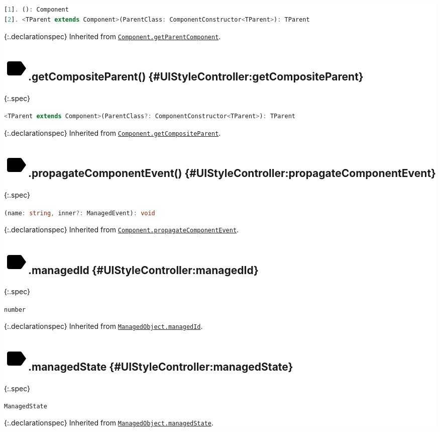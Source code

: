 ```typescript
[1]. (): Component
[2]. <TParent extends Component>(ParentClass: ComponentConstructor<TParent>): TParent
```
{:.declarationspec}
Inherited from [`Component.getParentComponent`](./Component#Component:getParentComponent).



## ![](/assets/icons/spec-method.svg).getCompositeParent() {#UIStyleController:getCompositeParent}
{:.spec}

```typescript
<TParent extends Component>(ParentClass?: ComponentConstructor<TParent>): TParent
```
{:.declarationspec}
Inherited from [`Component.getCompositeParent`](./Component#Component:getCompositeParent).



## ![](/assets/icons/spec-method.svg).propagateComponentEvent() {#UIStyleController:propagateComponentEvent}
{:.spec}

```typescript
(name: string, inner?: ManagedEvent): void
```
{:.declarationspec}
Inherited from [`Component.propagateComponentEvent`](./Component#Component:propagateComponentEvent).



## ![](/assets/icons/spec-property.svg).managedId {#UIStyleController:managedId}
{:.spec}

```typescript
number
```
{:.declarationspec}
Inherited from [`ManagedObject.managedId`](./ManagedObject#ManagedObject:managedId).



## ![](/assets/icons/spec-property.svg).managedState {#UIStyleController:managedState}
{:.spec}

```typescript
ManagedState
```
{:.declarationspec}
Inherited from [`ManagedObject.managedState`](./ManagedObject#ManagedObject:managedState).
